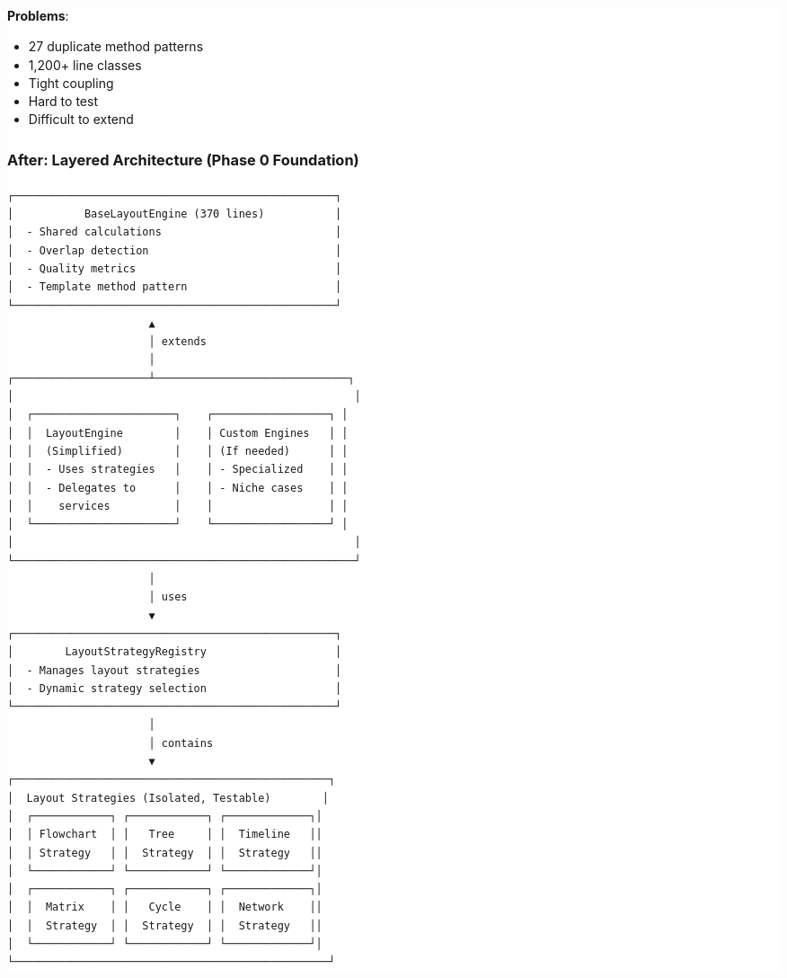 **Problems**:
- 27 duplicate method patterns
- 1,200+ line classes
- Tight coupling
- Hard to test
- Difficult to extend

### After: Layered Architecture (Phase 0 Foundation)
```
┌──────────────────────────────────────────────────┐
│           BaseLayoutEngine (370 lines)           │
│  - Shared calculations                           │
│  - Overlap detection                             │
│  - Quality metrics                               │
│  - Template method pattern                       │
└──────────────────────────────────────────────────┘
                      ▲
                      │ extends
                      │
┌─────────────────────┴──────────────────────────────┐
│                                                     │
│  ┌──────────────────────┐    ┌──────────────────┐ │
│  │  LayoutEngine        │    │ Custom Engines   │ │
│  │  (Simplified)        │    │ (If needed)      │ │
│  │  - Uses strategies   │    │ - Specialized    │ │
│  │  - Delegates to      │    │ - Niche cases    │ │
│  │    services          │    │                  │ │
│  └──────────────────────┘    └──────────────────┘ │
│                                                     │
└─────────────────────────────────────────────────────┘
                      │
                      │ uses
                      ▼
┌──────────────────────────────────────────────────┐
│        LayoutStrategyRegistry                    │
│  - Manages layout strategies                     │
│  - Dynamic strategy selection                    │
└──────────────────────────────────────────────────┘
                      │
                      │ contains
                      ▼
┌─────────────────────────────────────────────────┐
│  Layout Strategies (Isolated, Testable)        │
│  ┌────────────┐ ┌────────────┐ ┌─────────────┐│
│  │ Flowchart  │ │   Tree     │ │  Timeline   ││
│  │ Strategy   │ │  Strategy  │ │  Strategy   ││
│  └────────────┘ └────────────┘ └─────────────┘│
│  ┌────────────┐ ┌────────────┐ ┌─────────────┐│
│  │  Matrix    │ │   Cycle    │ │  Network    ││
│  │  Strategy  │ │  Strategy  │ │  Strategy   ││
│  └────────────┘ └────────────┘ └─────────────┘│
└─────────────────────────────────────────────────┘
```
